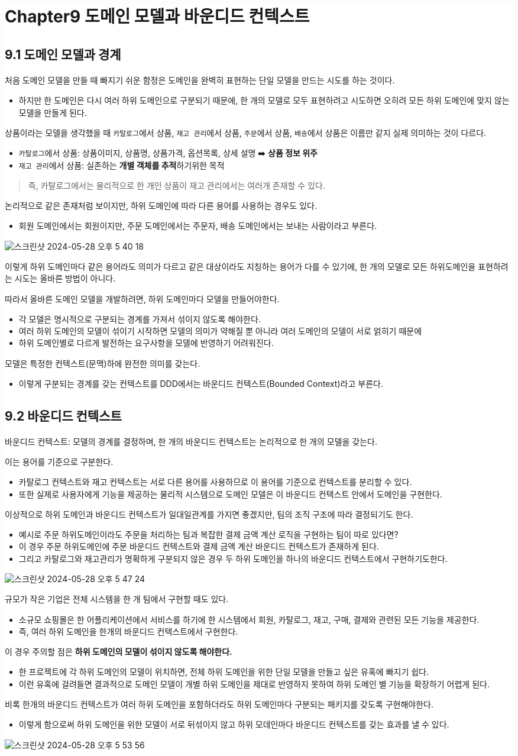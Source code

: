 # Chapter9 도메인 모델과 바운디드 컨텍스트
## 9.1 도메인 모델과 경계

처음 도메인 모델을 만들 때 빠지기 쉬운 함정은 도메인을 완벽히 표현하는 단일 모델을 만드는 시도를 하는 것이다.
- 하지만 한 도메인은 다시 여러 하위 도메인으로 구분되기 때문에, 한 개의 모델로 모두 표현하려고 시도하면 오히려 모든 하위 도메인에 맞지 않는 모델을 만들게 된다.

상품이라는 모델을 생각했을 때 `카탈로그`에서 상품, `재고 관리`에서 상품, `주문`에서 상품, `배송`에서 상품은 이름만 같지 실제 의미하는 것이 다르다.
- `카탈로그`에서 상품: 상품이미지, 상품명, 상품가격, 옵션목록, 상세 설명 ➡️ **상품 정보 위주**
- `재고 관리`에서 상품: 실존하는 **개별 객체를 추적**하기위한 목적

> 즉, 카탈로그에서는 물리적으로 한 개인 상품이 재고 관리에서는 여러개 존재할 수 있다.

논리적으로 같은 존재처럼 보이지만, 하위 도메인에 따라 다른 용어를 사용하는 경우도 있다.
- 회원 도메인에서는 회원이지만, 주문 도메인에서는 주문자, 배송 도메인에서는 보내는 사람이라고 부른다.

<img width="400" alt="스크린샷 2024-05-28 오후 5 40 18" src="https://github.com/hoa0217/study-repo/assets/48192141/c2cea697-e344-41d2-b3af-65730770e849">

이렇게 하위 도메인마다 같은 용어라도 의미가 다르고 같은 대상이라도 지칭하는 용어가 다를 수 있기에, 한 개의 모델로 모든 하위도메인을 표현하려는 시도는 올바른 방법이 아니다.

따라서 올바른 도메인 모델을 개발하려면, 하위 도메인마다 모델을 만들어야한다.
- 각 모델은 명시적으로 구분되는 경계를 가져서 섞이지 않도록 해야한다.
- 여러 하위 도메인의 모델이 섞이기 시작하면 모델의 의미가 약해질 뿐 아니라 여러 도메인의 모델이 서로 얽히기 때문에
- 하위 도메인별로 다르게 발전하는 요구사항을 모델에 반영하기 어려워진다.

모델은 특정한 컨텍스트(문맥)하에 완전한 의미를 갖는다.
- 이렇게 구분되는 경계를 갖는 컨텍스트를 DDD에서는 바운디드 컨텍스트(Bounded Context)라고 부른다.

## 9.2 바운디드 컨텍스트
바운디드 컨텍스트: 모델의 경계를 결정하며, 한 개의 바운디드 컨텍스트는 논리적으로 한 개의 모델을 갖는다.

이는 용어를 기준으로 구분한다.
- 카탈로그 컨텍스트와 재고 컨텍스트는 서로 다른 용어를 사용하므로 이 용어를 기준으로 컨텍스트를 분리할 수 있다.
- 또한 실제로 사용자에게 기능을 제공하는 물리적 시스템으로 도메인 모델은 이 바운디드 컨텍스트 안에서 도메인을 구현한다.

이상적으로 하위 도메인과 바운디드 컨텍스트가 일대일관계를 가지면 좋겠지만, 팀의 조직 구조에 따라 결정되기도 한다.
- 예시로 주문 하위도메인이라도 주문을 처리하는 팀과 복잡한 결제 금액 계산 로직을 구현하는 팀이 따로 있다면?
- 이 경우 주문 하위도메인에 주문 바운디드 컨텍스트와 결제 금액 계산 바운디드 컨텍스트가 존재하게 된다.
- 그리고 카탈로그와 재고관리가 명확하게 구분되지 않은 경우 두 하위 도메인을 하나의 바운디드 컨텍스트에서 구현하기도한다.

<img width="500" alt="스크린샷 2024-05-28 오후 5 47 24" src="https://github.com/hoa0217/study-repo/assets/48192141/1d0a5ea0-d3b4-4d00-9392-c01b1ac13805">

규모가 작은 기업은 전체 시스템을 한 개 팀에서 구현할 때도 있다.
- 소규모 쇼핑몰은 한 어플리케이션에서 서비스를 하기에 한 시스템에서 회원, 카탈로그, 재고, 구매, 결제와 관련된 모든 기능을 제공한다.
- 즉, 여러 하위 도메인을 한개의 바운디드 컨텍스트에서 구현한다.

이 경우 주의할 점은 **하위 도메인의 모델이 섞이지 않도록 해야한다.**
- 한 프로젝트에 각 하위 도메인의 모델이 위치하면, 전체 하위 도메인을 위한 단일 모델을 만들고 싶은 유혹에 빠지기 쉽다.
- 이런 유혹에 걸려들면 결과적으로 도메인 모델이 개별 하위 도메인을 제대로 반영하지 못하여 하위 도메인 별 기능을 확장하기 어렵게 된다.

비록 한개의 바운디드 컨텍스트가 여러 하위 도메인을 포함하더라도 하위 도메인마다 구분되는 패키지를 갖도록 구현해야한다.
- 이렇게 함으로써 하위 도메인을 위한 모델이 서로 뒤섞이지 않고 하위 모데인마다 바운디드 컨텍스트를 갖는 효과를 낼 수 있다.

<img width="500" alt="스크린샷 2024-05-28 오후 5 53 56" src="https://github.com/hoa0217/study-repo/assets/48192141/ca4887ef-f306-450b-9f43-7636f83f99c2">
